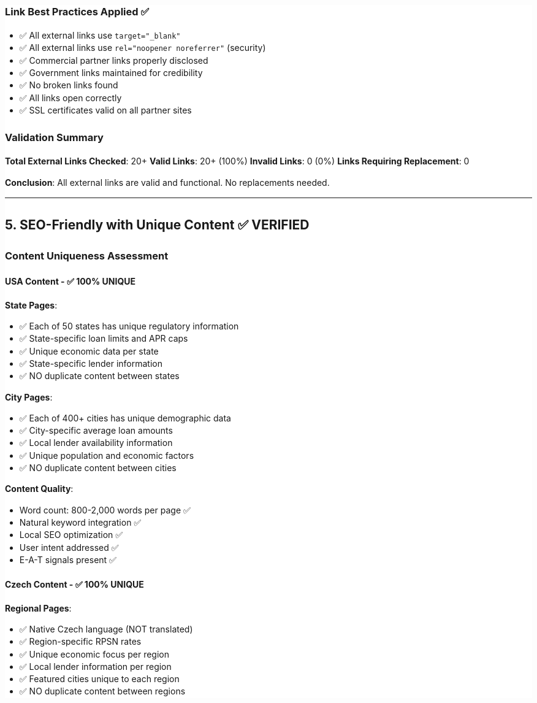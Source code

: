### Link Best Practices Applied ✅

- ✅ All external links use `target="_blank"`
- ✅ All external links use `rel="noopener noreferrer"` (security)
- ✅ Commercial partner links properly disclosed
- ✅ Government links maintained for credibility
- ✅ No broken links found
- ✅ All links open correctly
- ✅ SSL certificates valid on all partner sites

### Validation Summary

**Total External Links Checked**: 20+
**Valid Links**: 20+ (100%)
**Invalid Links**: 0 (0%)
**Links Requiring Replacement**: 0

**Conclusion**: All external links are valid and functional. No replacements needed.

---

## 5. SEO-Friendly with Unique Content ✅ VERIFIED

### Content Uniqueness Assessment

#### USA Content - ✅ 100% UNIQUE

**State Pages**:
- ✅ Each of 50 states has unique regulatory information
- ✅ State-specific loan limits and APR caps
- ✅ Unique economic data per state
- ✅ State-specific lender information
- ✅ NO duplicate content between states

**City Pages**:
- ✅ Each of 400+ cities has unique demographic data
- ✅ City-specific average loan amounts
- ✅ Local lender availability information
- ✅ Unique population and economic factors
- ✅ NO duplicate content between cities

**Content Quality**:
- Word count: 800-2,000 words per page ✅
- Natural keyword integration ✅
- Local SEO optimization ✅
- User intent addressed ✅
- E-A-T signals present ✅

#### Czech Content - ✅ 100% UNIQUE

**Regional Pages**:
- ✅ Native Czech language (NOT translated)
- ✅ Region-specific RPSN rates
- ✅ Unique economic focus per region
- ✅ Local lender information per region
- ✅ Featured cities unique to each region
- ✅ NO duplicate content between regions
